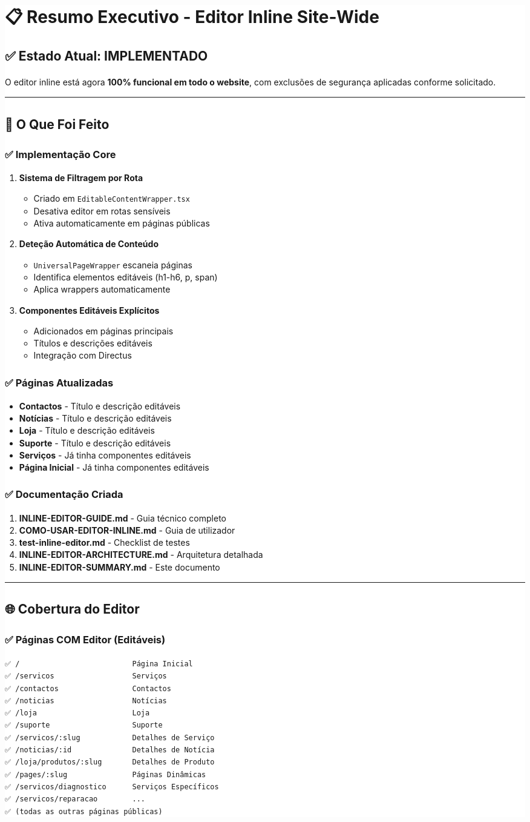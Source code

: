 # 📋 Resumo Executivo - Editor Inline Site-Wide

## ✅ Estado Atual: IMPLEMENTADO

O editor inline está agora **100% funcional em todo o website**, com exclusões de segurança aplicadas conforme solicitado.

---

## 🎯 O Que Foi Feito

### ✅ Implementação Core
1. **Sistema de Filtragem por Rota**
   - Criado em `EditableContentWrapper.tsx`
   - Desativa editor em rotas sensíveis
   - Ativa automaticamente em páginas públicas

2. **Deteção Automática de Conteúdo**
   - `UniversalPageWrapper` escaneia páginas
   - Identifica elementos editáveis (h1-h6, p, span)
   - Aplica wrappers automaticamente

3. **Componentes Editáveis Explícitos**
   - Adicionados em páginas principais
   - Títulos e descrições editáveis
   - Integração com Directus

### ✅ Páginas Atualizadas
- **Contactos** - Título e descrição editáveis
- **Notícias** - Título e descrição editáveis
- **Loja** - Título e descrição editáveis
- **Suporte** - Título e descrição editáveis
- **Serviços** - Já tinha componentes editáveis
- **Página Inicial** - Já tinha componentes editáveis

### ✅ Documentação Criada
1. **INLINE-EDITOR-GUIDE.md** - Guia técnico completo
2. **COMO-USAR-EDITOR-INLINE.md** - Guia de utilizador
3. **test-inline-editor.md** - Checklist de testes
4. **INLINE-EDITOR-ARCHITECTURE.md** - Arquitetura detalhada
5. **INLINE-EDITOR-SUMMARY.md** - Este documento

---

## 🌐 Cobertura do Editor

### ✅ Páginas COM Editor (Editáveis)
```
✅ /                          Página Inicial
✅ /servicos                  Serviços
✅ /contactos                 Contactos
✅ /noticias                  Notícias
✅ /loja                      Loja
✅ /suporte                   Suporte
✅ /servicos/:slug            Detalhes de Serviço
✅ /noticias/:id              Detalhes de Notícia
✅ /loja/produtos/:slug       Detalhes de Produto
✅ /pages/:slug               Páginas Dinâmicas
✅ /servicos/diagnostico      Serviços Específicos
✅ /servicos/reparacao        ...
✅ (todas as outras páginas públicas)
```